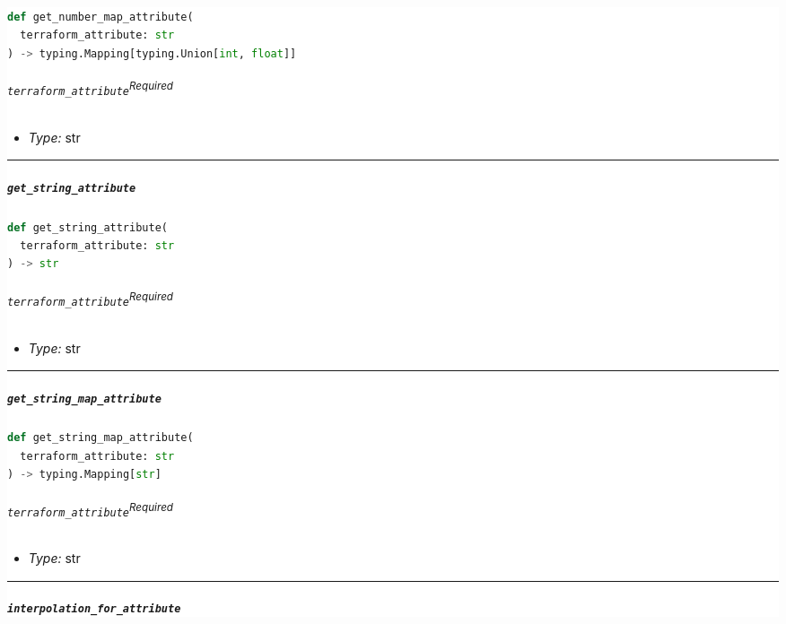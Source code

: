 ```python
def get_number_map_attribute(
  terraform_attribute: str
) -> typing.Mapping[typing.Union[int, float]]
```

###### `terraform_attribute`<sup>Required</sup> <a name="terraform_attribute" id="@cdktf/provider-tfe.sentinelVersion.SentinelVersionArchsOutputReference.getNumberMapAttribute.parameter.terraformAttribute"></a>

- *Type:* str

---

##### `get_string_attribute` <a name="get_string_attribute" id="@cdktf/provider-tfe.sentinelVersion.SentinelVersionArchsOutputReference.getStringAttribute"></a>

```python
def get_string_attribute(
  terraform_attribute: str
) -> str
```

###### `terraform_attribute`<sup>Required</sup> <a name="terraform_attribute" id="@cdktf/provider-tfe.sentinelVersion.SentinelVersionArchsOutputReference.getStringAttribute.parameter.terraformAttribute"></a>

- *Type:* str

---

##### `get_string_map_attribute` <a name="get_string_map_attribute" id="@cdktf/provider-tfe.sentinelVersion.SentinelVersionArchsOutputReference.getStringMapAttribute"></a>

```python
def get_string_map_attribute(
  terraform_attribute: str
) -> typing.Mapping[str]
```

###### `terraform_attribute`<sup>Required</sup> <a name="terraform_attribute" id="@cdktf/provider-tfe.sentinelVersion.SentinelVersionArchsOutputReference.getStringMapAttribute.parameter.terraformAttribute"></a>

- *Type:* str

---

##### `interpolation_for_attribute` <a name="interpolation_for_attribute" id="@cdktf/provider-tfe.sentinelVersion.SentinelVersionArchsOutputReference.interpolationForAttribute"></a>
